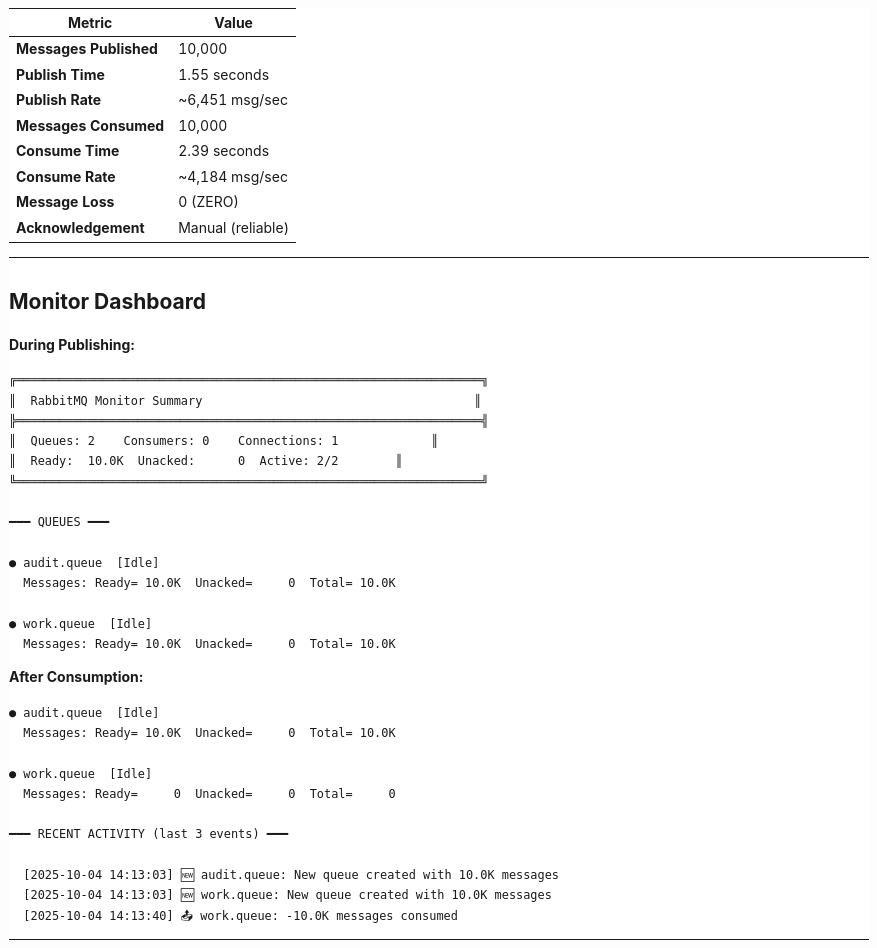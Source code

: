 | Metric | Value |
|--------|-------|
| **Messages Published** | 10,000 |
| **Publish Time** | 1.55 seconds |
| **Publish Rate** | ~6,451 msg/sec |
| **Messages Consumed** | 10,000 |
| **Consume Time** | 2.39 seconds |
| **Consume Rate** | ~4,184 msg/sec |
| **Message Loss** | 0 (ZERO) |
| **Acknowledgement** | Manual (reliable) |

---

## Monitor Dashboard

**During Publishing:**
```
╔═════════════════════════════════════════════════════════════════╗
║  RabbitMQ Monitor Summary                                      ║
╠═════════════════════════════════════════════════════════════════╣
║  Queues: 2    Consumers: 0    Connections: 1             ║
║  Ready:  10.0K  Unacked:      0  Active: 2/2        ║
╚═════════════════════════════════════════════════════════════════╝

━━━ QUEUES ━━━

● audit.queue  [Idle]
  Messages: Ready= 10.0K  Unacked=     0  Total= 10.0K

● work.queue  [Idle]
  Messages: Ready= 10.0K  Unacked=     0  Total= 10.0K
```

**After Consumption:**
```
● audit.queue  [Idle]
  Messages: Ready= 10.0K  Unacked=     0  Total= 10.0K

● work.queue  [Idle]
  Messages: Ready=     0  Unacked=     0  Total=     0

━━━ RECENT ACTIVITY (last 3 events) ━━━

  [2025-10-04 14:13:03] 🆕 audit.queue: New queue created with 10.0K messages
  [2025-10-04 14:13:03] 🆕 work.queue: New queue created with 10.0K messages
  [2025-10-04 14:13:40] 📤 work.queue: -10.0K messages consumed
```

---